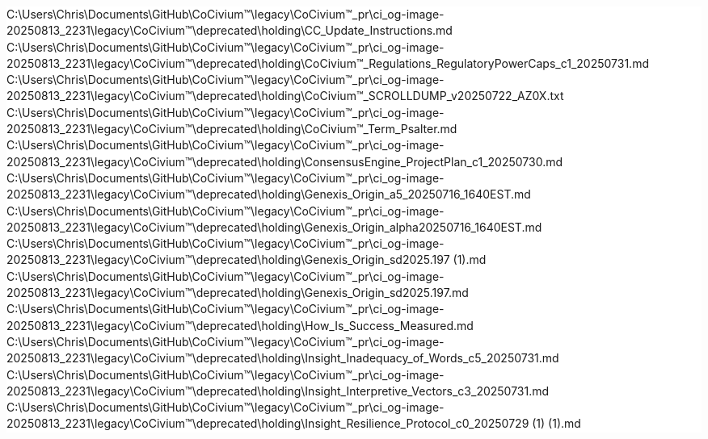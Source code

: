 C:\\Users\\Chris\\Documents\\GitHub\\CoCivium™\\legacy\\CoCivium™\_pr\\ci\_og-image-20250813\_2231\\legacy\\CoCivium™\\deprecated\\holding\\CC\_Update\_Instructions.md
C:\\Users\\Chris\\Documents\\GitHub\\CoCivium™\\legacy\\CoCivium™\_pr\\ci\_og-image-20250813\_2231\\legacy\\CoCivium™\\deprecated\\holding\\CoCivium™\_Regulations\_RegulatoryPowerCaps\_c1\_20250731.md
C:\\Users\\Chris\\Documents\\GitHub\\CoCivium™\\legacy\\CoCivium™\_pr\\ci\_og-image-20250813\_2231\\legacy\\CoCivium™\\deprecated\\holding\\CoCivium™\_SCROLLDUMP\_v20250722\_AZ0X.txt
C:\\Users\\Chris\\Documents\\GitHub\\CoCivium™\\legacy\\CoCivium™\_pr\\ci\_og-image-20250813\_2231\\legacy\\CoCivium™\\deprecated\\holding\\CoCivium™\_Term\_Psalter.md
C:\\Users\\Chris\\Documents\\GitHub\\CoCivium™\\legacy\\CoCivium™\_pr\\ci\_og-image-20250813\_2231\\legacy\\CoCivium™\\deprecated\\holding\\ConsensusEngine\_ProjectPlan\_c1\_20250730.md
C:\\Users\\Chris\\Documents\\GitHub\\CoCivium™\\legacy\\CoCivium™\_pr\\ci\_og-image-20250813\_2231\\legacy\\CoCivium™\\deprecated\\holding\\Genexis\_Origin\_a5\_20250716\_1640EST.md
C:\\Users\\Chris\\Documents\\GitHub\\CoCivium™\\legacy\\CoCivium™\_pr\\ci\_og-image-20250813\_2231\\legacy\\CoCivium™\\deprecated\\holding\\Genexis\_Origin\_alpha20250716\_1640EST.md
C:\\Users\\Chris\\Documents\\GitHub\\CoCivium™\\legacy\\CoCivium™\_pr\\ci\_og-image-20250813\_2231\\legacy\\CoCivium™\\deprecated\\holding\\Genexis\_Origin\_sd2025.197 (1).md
C:\\Users\\Chris\\Documents\\GitHub\\CoCivium™\\legacy\\CoCivium™\_pr\\ci\_og-image-20250813\_2231\\legacy\\CoCivium™\\deprecated\\holding\\Genexis\_Origin\_sd2025.197.md
C:\\Users\\Chris\\Documents\\GitHub\\CoCivium™\\legacy\\CoCivium™\_pr\\ci\_og-image-20250813\_2231\\legacy\\CoCivium™\\deprecated\\holding\\How\_Is\_Success\_Measured.md
C:\\Users\\Chris\\Documents\\GitHub\\CoCivium™\\legacy\\CoCivium™\_pr\\ci\_og-image-20250813\_2231\\legacy\\CoCivium™\\deprecated\\holding\\Insight\_Inadequacy\_of\_Words\_c5\_20250731.md
C:\\Users\\Chris\\Documents\\GitHub\\CoCivium™\\legacy\\CoCivium™\_pr\\ci\_og-image-20250813\_2231\\legacy\\CoCivium™\\deprecated\\holding\\Insight\_Interpretive\_Vectors\_c3\_20250731.md
C:\\Users\\Chris\\Documents\\GitHub\\CoCivium™\\legacy\\CoCivium™\_pr\\ci\_og-image-20250813\_2231\\legacy\\CoCivium™\\deprecated\\holding\\Insight\_Resilience\_Protocol\_c0\_20250729 (1) (1).md
